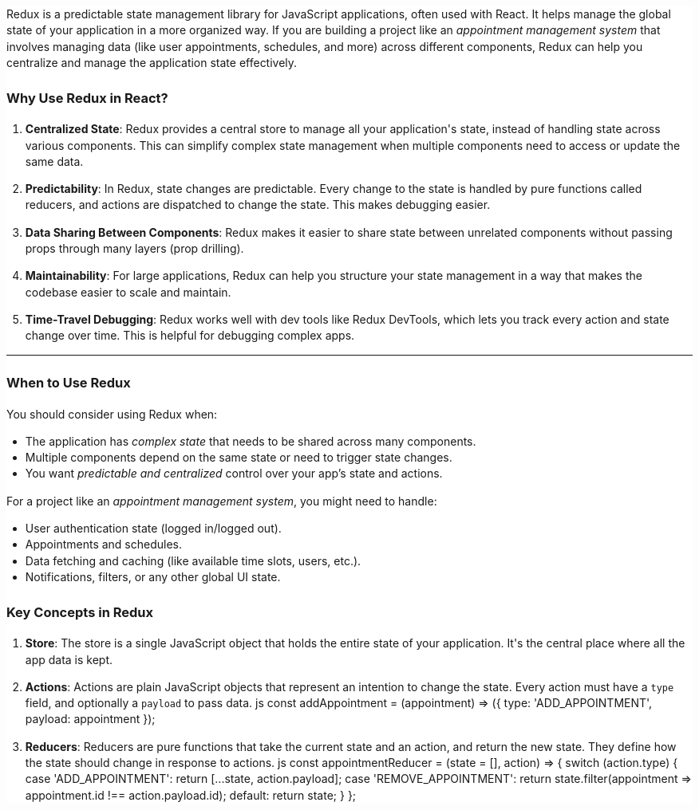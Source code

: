 Redux is a predictable state management library for JavaScript applications, often used with React. It helps manage the global state of your application in a more organized way. If you are building a project like an *appointment management system* that involves managing data (like user appointments, schedules, and more) across different components, Redux can help you centralize and manage the application state effectively.

### Why Use Redux in React?

1. **Centralized State**: Redux provides a central store to manage all your application's state, instead of handling state across various components. This can simplify complex state management when multiple components need to access or update the same data.

2. **Predictability**: In Redux, state changes are predictable. Every change to the state is handled by pure functions called reducers, and actions are dispatched to change the state. This makes debugging easier.

3. **Data Sharing Between Components**: Redux makes it easier to share state between unrelated components without passing props through many layers (prop drilling).

4. **Maintainability**: For large applications, Redux can help you structure your state management in a way that makes the codebase easier to scale and maintain.

5. **Time-Travel Debugging**: Redux works well with dev tools like Redux DevTools, which lets you track every action and state change over time. This is helpful for debugging complex apps.

---

### When to Use Redux

You should consider using Redux when:
- The application has *complex state* that needs to be shared across many components.
- Multiple components depend on the same state or need to trigger state changes.
- You want *predictable and centralized* control over your app’s state and actions.

For a project like an *appointment management system*, you might need to handle:
- User authentication state (logged in/logged out).
- Appointments and schedules.
- Data fetching and caching (like available time slots, users, etc.).
- Notifications, filters, or any other global UI state.

### Key Concepts in Redux

1. **Store**: The store is a single JavaScript object that holds the entire state of your application. It's the central place where all the app data is kept.

2. **Actions**: Actions are plain JavaScript objects that represent an intention to change the state. Every action must have a `type` field, and optionally a `payload` to pass data.
   js
   const addAppointment = (appointment) => ({
     type: 'ADD_APPOINTMENT',
     payload: appointment
   });
   

3. **Reducers**: Reducers are pure functions that take the current state and an action, and return the new state. They define how the state should change in response to actions.
   js
   const appointmentReducer = (state = [], action) => {
     switch (action.type) {
       case 'ADD_APPOINTMENT':
         return [...state, action.payload];
       case 'REMOVE_APPOINTMENT':
         return state.filter(appointment => appointment.id !== action.payload.id);
       default:
         return state;
     }
   };
   